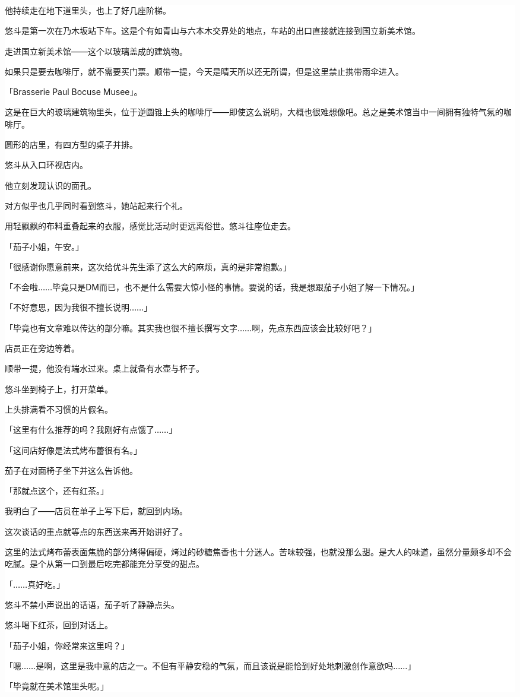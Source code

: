 他持续走在地下道里头，也上了好几座阶梯。

悠斗是第一次在乃木坂站下车。这是个有如青山与六本木交界处的地点，车站的出口直接就连接到国立新美术馆。

走进国立新美术馆——这个以玻璃盖成的建筑物。

如果只是要去咖啡厅，就不需要买门票。顺带一提，今天是晴天所以还无所谓，但是这里禁止携带雨伞进入。

「Brasserie Paul Bocuse Musee」。

这是在巨大的玻璃建筑物里头，位于逆圆锥上头的咖啡厅——即使这么说明，大概也很难想像吧。总之是美术馆当中一间拥有独特气氛的咖啡厅。

圆形的店里，有四方型的桌子并排。

悠斗从入口环视店内。

他立刻发现认识的面孔。

对方似乎也几乎同时看到悠斗，她站起来行个礼。

用轻飘飘的布料重叠起来的衣服，感觉比活动时更远离俗世。悠斗往座位走去。

「茄子小姐，午安。」

「很感谢你愿意前来，这次给优斗先生添了这么大的麻烦，真的是非常抱歉。」

「不会啦……毕竟只是DM而已，也不是什么需要大惊小怪的事情。要说的话，我是想跟茄子小姐了解一下情况。」

「不好意思，因为我很不擅长说明……」

「毕竟也有文章难以传达的部分嘛。其实我也很不擅长撰写文字……啊，先点东西应该会比较好吧？」

店员正在旁边等着。

顺带一提，他没有端水过来。桌上就备有水壶与杯子。

悠斗坐到椅子上，打开菜单。

上头排满看不习惯的片假名。

「这里有什么推荐的吗？我刚好有点饿了……」

「这间店好像是法式烤布蕾很有名。」

茄子在对面椅子坐下并这么告诉他。

「那就点这个，还有红茶。」

我明白了——店员在单子上写下后，就回到内场。

这次谈话的重点就等点的东西送来再开始讲好了。

这里的法式烤布蕾表面焦脆的部分烤得偏硬，烤过的砂糖焦香也十分迷人。苦味较强，也就没那么甜。是大人的味道，虽然分量颇多却不会吃腻。是个从第一口到最后吃完都能充分享受的甜点。

「……真好吃。」

悠斗不禁小声说出的话语，茄子听了静静点头。

悠斗喝下红茶，回到对话上。

「茄子小姐，你经常来这里吗？」

「嗯……是啊，这里是我中意的店之一。不但有平静安稳的气氛，而且该说是能恰到好处地刺激创作意欲吗……」

「毕竟就在美术馆里头呢。」
